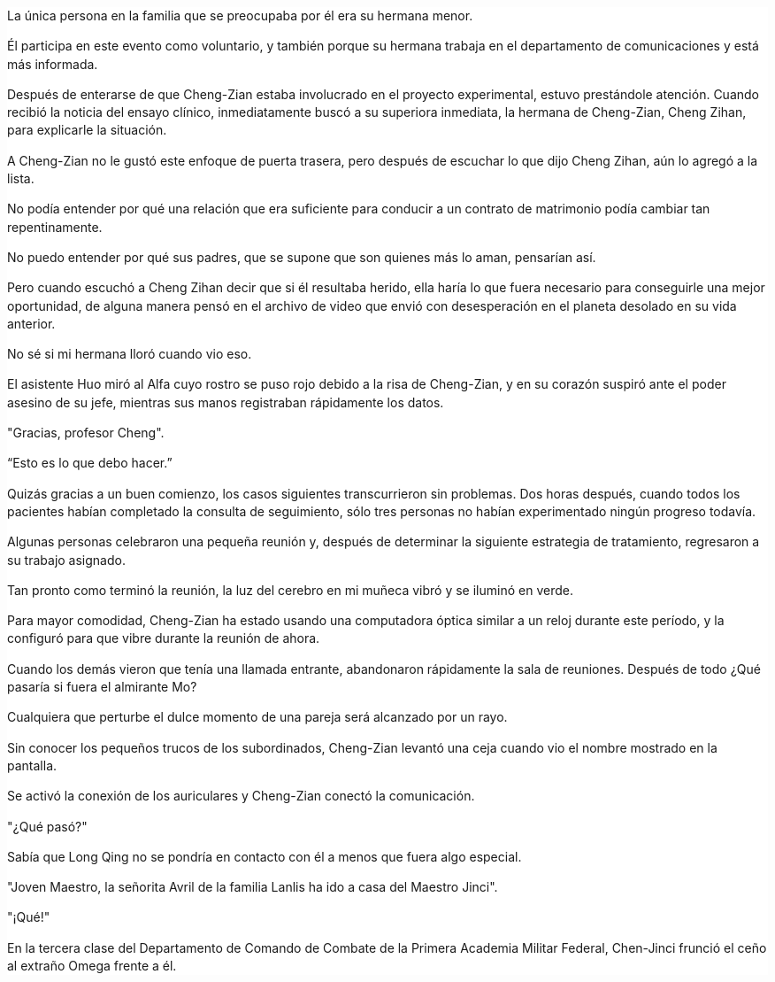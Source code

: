 La única persona en la familia que se preocupaba por él era su hermana menor.

Él participa en este evento como voluntario, y también porque su hermana trabaja en el departamento de comunicaciones y está más informada.

Después de enterarse de que Cheng-Zian estaba involucrado en el proyecto experimental, estuvo prestándole atención. Cuando recibió la noticia del ensayo clínico, inmediatamente buscó a su superiora inmediata, la hermana de Cheng-Zian, Cheng Zihan, para explicarle la situación.

A Cheng-Zian no le gustó este enfoque de puerta trasera, pero después de escuchar lo que dijo Cheng Zihan, aún lo agregó a la lista.

No podía entender por qué una relación que era suficiente para conducir a un contrato de matrimonio podía cambiar tan repentinamente.

No puedo entender por qué sus padres, que se supone que son quienes más lo aman, pensarían así.

Pero cuando escuchó a Cheng Zihan decir que si él resultaba herido, ella haría lo que fuera necesario para conseguirle una mejor oportunidad, de alguna manera pensó en el archivo de video que envió con desesperación en el planeta desolado en su vida anterior.

No sé si mi hermana lloró cuando vio eso.

El asistente Huo miró al Alfa cuyo rostro se puso rojo debido a la risa de Cheng-Zian, y en su corazón suspiró ante el poder asesino de su jefe, mientras sus manos registraban rápidamente los datos.

"Gracias, profesor Cheng".

“Esto es lo que debo hacer.”

Quizás gracias a un buen comienzo, los casos siguientes transcurrieron sin problemas. Dos horas después, cuando todos los pacientes habían completado la consulta de seguimiento, sólo tres personas no habían experimentado ningún progreso todavía.

Algunas personas celebraron una pequeña reunión y, después de determinar la siguiente estrategia de tratamiento, regresaron a su trabajo asignado.

Tan pronto como terminó la reunión, la luz del cerebro en mi muñeca vibró y se iluminó en verde.

Para mayor comodidad, Cheng-Zian ha estado usando una computadora óptica similar a un reloj durante este período, y la configuró para que vibre durante la reunión de ahora.

Cuando los demás vieron que tenía una llamada entrante, abandonaron rápidamente la sala de reuniones. Después de todo ¿Qué pasaría si fuera el almirante Mo?

Cualquiera que perturbe el dulce momento de una pareja será alcanzado por un rayo.

Sin conocer los pequeños trucos de los subordinados, Cheng-Zian levantó una ceja cuando vio el nombre mostrado en la pantalla.

Se activó la conexión de los auriculares y Cheng-Zian conectó la comunicación.

"¿Qué pasó?"

Sabía que Long Qing no se pondría en contacto con él a menos que fuera algo especial.

"Joven Maestro, la señorita Avril de la familia Lanlis ha ido a casa del Maestro Jinci".

"¡Qué!"

En la tercera clase del Departamento de Comando de Combate de la Primera Academia Militar Federal, Chen-Jinci frunció el ceño al extraño Omega frente a él.
